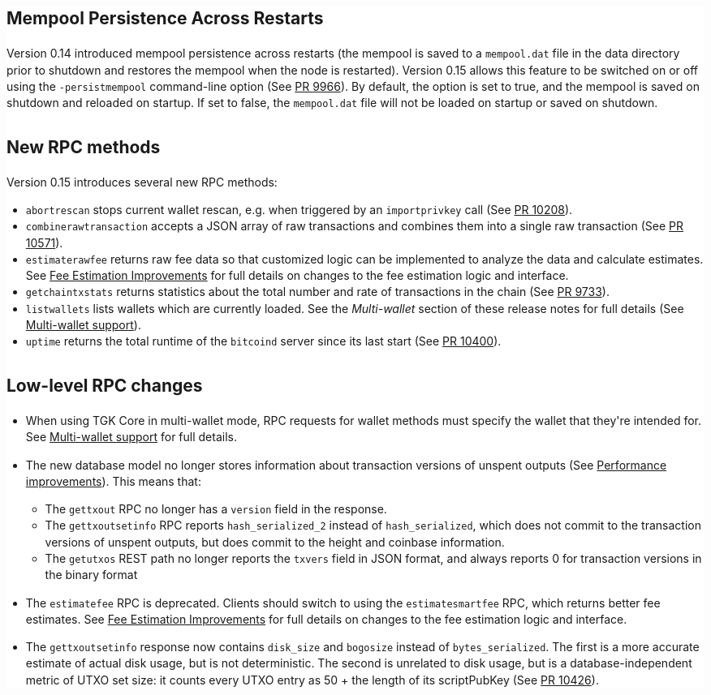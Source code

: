 Mempool Persistence Across Restarts
-----------------------------------

Version 0.14 introduced mempool persistence across restarts (the mempool is saved to a `mempool.dat` file in the data directory prior to shutdown and restores the mempool when the node is restarted). Version 0.15 allows this feature to be switched on or off using the `-persistmempool` command-line option (See [PR 9966](https://github.com/bitcoin/bitcoin/pull/9966)). By default, the option is set to true, and the mempool is saved on shutdown and reloaded on startup. If set to false, the `mempool.dat` file will not be loaded on startup or saved on shutdown.

New RPC methods
---------------

Version 0.15 introduces several new RPC methods:

- `abortrescan` stops current wallet rescan, e.g. when triggered by an `importprivkey` call (See [PR 10208](https://github.com/bitcoin/bitcoin/pull/10208)).
- `combinerawtransaction` accepts a JSON array of raw transactions and combines them into a single raw transaction (See [PR 10571](https://github.com/bitcoin/bitcoin/pull/10571)).
- `estimaterawfee` returns raw fee data so that customized logic can be implemented to analyze the data and calculate estimates. See [Fee Estimation Improvements](#fee-estimation-improvements) for full details on changes to the fee estimation logic and interface.
- `getchaintxstats` returns statistics about the total number and rate of transactions
  in the chain (See [PR 9733](https://github.com/bitcoin/bitcoin/pull/9733)).
- `listwallets` lists wallets which are currently loaded. See the *Multi-wallet* section
  of these release notes for full details (See [Multi-wallet support](#multi-wallet-support)).
- `uptime` returns the total runtime of the `bitcoind` server since its last start (See [PR 10400](https://github.com/bitcoin/bitcoin/pull/10400)).

Low-level RPC changes
---------------------

- When using TGK Core in multi-wallet mode, RPC requests for wallet methods must specify
  the wallet that they're intended for. See [Multi-wallet support](#multi-wallet-support) for full details.

- The new database model no longer stores information about transaction
  versions of unspent outputs (See [Performance improvements](#performance-improvements)). This means that:
  - The `gettxout` RPC no longer has a `version` field in the response.
  - The `gettxoutsetinfo` RPC reports `hash_serialized_2` instead of `hash_serialized`,
    which does not commit to the transaction versions of unspent outputs, but does
    commit to the height and coinbase information.
  - The `getutxos` REST path no longer reports the `txvers` field in JSON format,
    and always reports 0 for transaction versions in the binary format

- The `estimatefee` RPC is deprecated. Clients should switch to using the `estimatesmartfee` RPC, which returns better fee estimates. See [Fee Estimation Improvements](#fee-estimation-improvements) for full details on changes to the fee estimation logic and interface.

- The `gettxoutsetinfo` response now contains `disk_size` and `bogosize` instead of
  `bytes_serialized`. The first is a more accurate estimate of actual disk usage, but
  is not deterministic. The second is unrelated to disk usage, but is a
  database-independent metric of UTXO set size: it counts every UTXO entry as 50 + the
  length of its scriptPubKey (See [PR 10426](https://github.com/bitcoin/bitcoin/pull/10426)).
